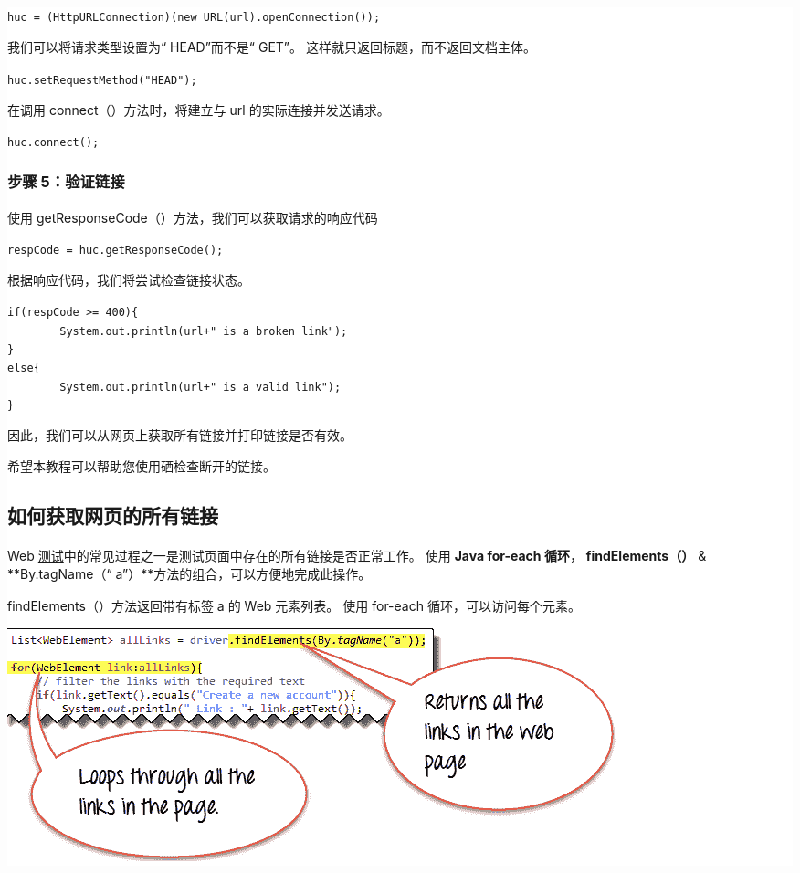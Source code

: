 ```
huc = (HttpURLConnection)(new URL(url).openConnection());
```

我们可以将请求类型设置为“ HEAD”而不是“ GET”。 这样就只返回标题，而不返回文档主体。

```
huc.setRequestMethod("HEAD");
```

在调用 connect（）方法时，将建立与 url 的实际连接并发送请求。

```
huc.connect();
```

### 步骤 5：验证链接

使用 getResponseCode（）方法，我们可以获取请求的响应代码

```
respCode = huc.getResponseCode();
```

根据响应代码，我们将尝试检查链接状态。

```
if(respCode >= 400){
        System.out.println(url+" is a broken link");
}
else{
        System.out.println(url+" is a valid link");
}

```

因此，我们可以从网页上获取所有链接并打印链接是否有效。

希望本教程可以帮助您使用硒检查断开的链接。

## 如何获取网页的所有链接

Web [测试](/software-testing.html)中的常见过程之一是测试页面中存在的所有链接是否正常工作。 使用 **Java for-each 循环**， **findElements（）** & **By.tagName（“ a”）**方法的组合，可以方便地完成此操作。

findElements（）方法返回带有标签 a 的 Web 元素列表。 使用 for-each 循环，可以访问每个元素。

![](img/ea5f866a35154660c8ec292ae6e5cc3d.png)
